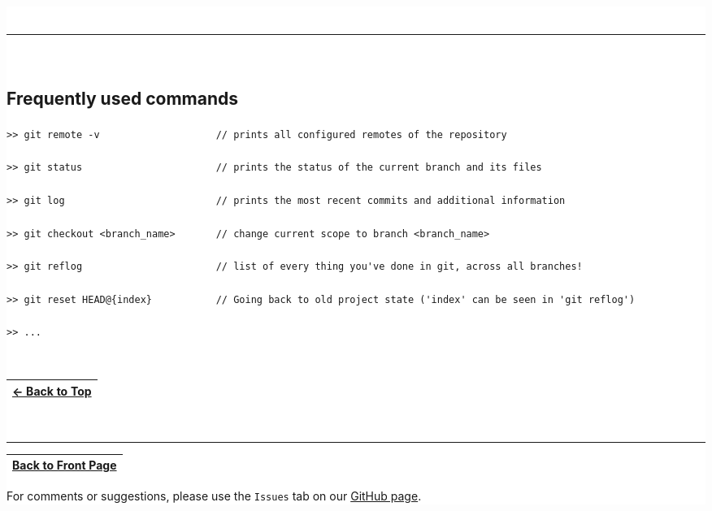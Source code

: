 &nbsp;

***

&nbsp;

## <a name="freqBash"></a>Frequently used commands  

```git
>> git remote -v                    // prints all configured remotes of the repository

>> git status                       // prints the status of the current branch and its files

>> git log                          // prints the most recent commits and additional information

>> git checkout <branch_name>       // change current scope to branch <branch_name>

>> git reflog                       // list of every thing you've done in git, across all branches!

>> git reset HEAD@{index}           // Going back to old project state ('index' can be seen in 'git reflog')

>> ...
```

&nbsp;

<table>
  <thead>
    <tr>
      <th style="text-align: left"><a href="#top">&larr; Back to Top</a></th>
    </tr>
  </thead>
</table>

&nbsp;

***

<table>
  <thead>
    <tr>
      <th style="text-align: left"><a href="../.././">Back to Front Page</a></th>
    </tr>
  </thead>
</table>


For comments or suggestions, please use the `Issues` tab on our [GitHub page](http://github.conti.de/VED-CarMaker-HIL/HiL-Application-Wiki).
